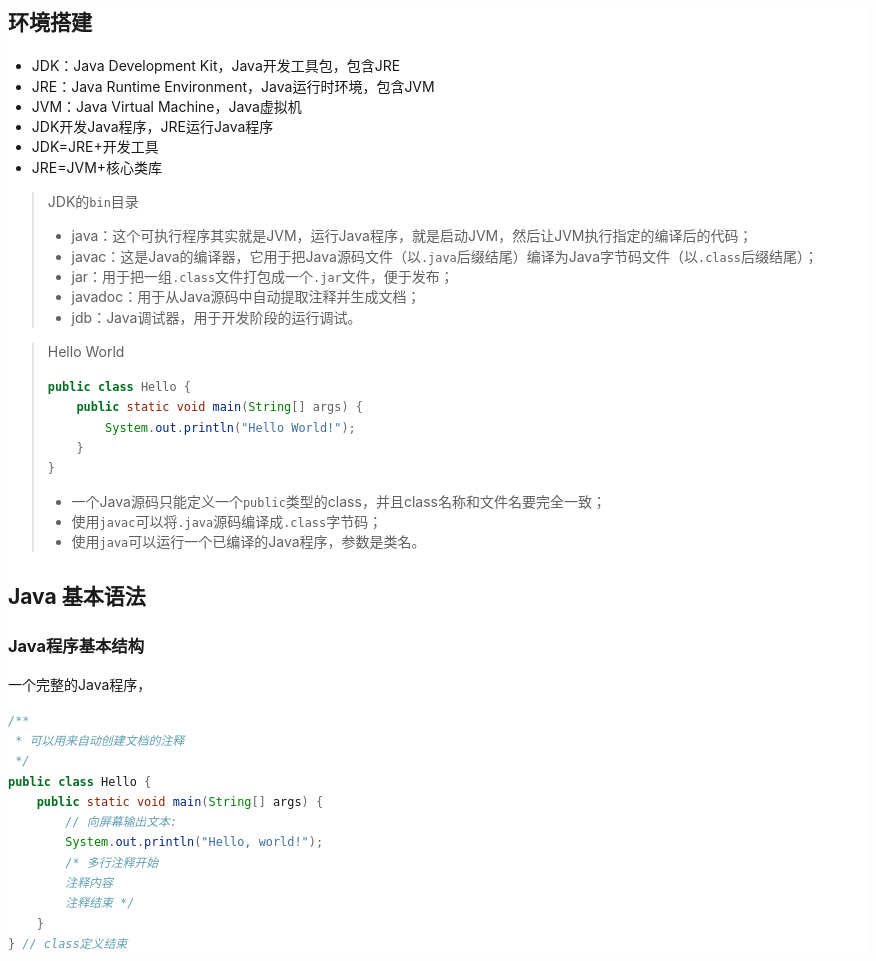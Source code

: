 ## 环境搭建

- JDK：Java Development Kit，Java开发工具包，包含JRE
- JRE：Java Runtime Environment，Java运行时环境，包含JVM
- JVM：Java Virtual Machine，Java虚拟机
- JDK开发Java程序，JRE运行Java程序
- JDK=JRE+开发工具
- JRE=JVM+核心类库

> JDK的`bin`目录
>
> - java：这个可执行程序其实就是JVM，运行Java程序，就是启动JVM，然后让JVM执行指定的编译后的代码；
> - javac：这是Java的编译器，它用于把Java源码文件（以`.java`后缀结尾）编译为Java字节码文件（以`.class`后缀结尾）；
> - jar：用于把一组`.class`文件打包成一个`.jar`文件，便于发布；
> - javadoc：用于从Java源码中自动提取注释并生成文档；
> - jdb：Java调试器，用于开发阶段的运行调试。

> Hello World
>
> ```java
> public class Hello {
>     public static void main(String[] args) {
>         System.out.println("Hello World!");
>     }
> }
> ```
>
> 
>
> - 一个Java源码只能定义一个`public`类型的class，并且class名称和文件名要完全一致；
> - 使用`javac`可以将`.java`源码编译成`.class`字节码；
> - 使用`java`可以运行一个已编译的Java程序，参数是类名。

## Java 基本语法

### Java程序基本结构

一个完整的Java程序，

```java
/**
 * 可以用来自动创建文档的注释
 */
public class Hello {
    public static void main(String[] args) {
        // 向屏幕输出文本:
        System.out.println("Hello, world!");
        /* 多行注释开始
        注释内容
        注释结束 */
    }
} // class定义结束
```

